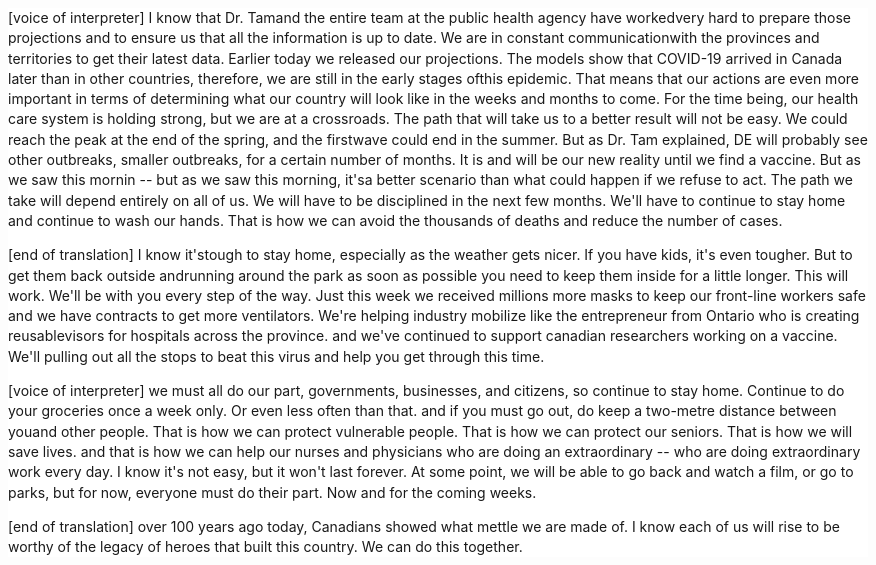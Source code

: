
[voice of interpreter] I know that Dr. Tamand the entire team at the public health agency have workedvery hard to prepare those projections and to ensure us that all the information is up to date.
We are in constant communicationwith the provinces and territories to get their latest data.
Earlier today we released our projections.
The models show that COVID-19 arrived in Canada later than in other countries, therefore, we are still in the early stages ofthis epidemic.
That means that our actions are even more important in terms of determining what our country will look like in the weeks and months to come.
For the time being, our health care system is holding strong, but we are at a crossroads.
The path that will take us to a better result will not be easy.
We could reach the peak at the end of the spring, and the firstwave could end in the summer.
But as Dr. Tam explained, DE will probably see other outbreaks, smaller outbreaks, for a certain number of months.
It is and will be our new reality until we find a vaccine.
But as we saw this mornin -- but as we saw this morning, it'sa better scenario than what could happen if we refuse to act.
The path we take will depend entirely on all of us. We will have to be disciplined in the next few months.
We'll have to continue to stay home and continue to wash our hands.
That is how we can avoid the thousands of deaths and reduce the number of cases.


[end of translation] I know it'stough to stay home, especially as the weather gets nicer.
If you have kids, it's even tougher.
But to get them back outside andrunning around the park as soon as possible you need to keep them inside for a little longer.
This will work.
We'll be with you every step of the way.
Just this week we received millions more masks to keep our front-line workers safe and we have contracts to get more ventilators.
We're helping industry mobilize like the entrepreneur from Ontario who is creating reusablevisors for hospitals across the province.
and we've continued to support canadian researchers working on a vaccine.
We'll pulling out all the stops to beat this virus and help you get through this time.


[voice of interpreter] we must all do our part, governments, businesses, and citizens, so continue to stay home.
Continue to do your groceries once a week only.
Or even less often than that.
and if you must go out, do keep a two-metre distance between youand other people.
That is how we can protect vulnerable people.
That is how we can protect our seniors.
That is how we will save lives.
and that is how we can help our nurses and physicians who are doing an extraordinary -- who are doing extraordinary work every day.
I know it's not easy, but it won't last forever.
At some point, we will be able to go back and watch a film, or go to parks, but for now, everyone must do their part.
Now and for the coming weeks.


[end of translation] over 100 years ago today, Canadians showed what mettle we are made of. I know each of us will rise to be worthy of the legacy of heroes that built this country.
We can do this together.
